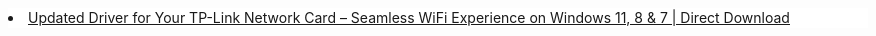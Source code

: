 <li><a href="https://driver-download.techidaily.com/updated-driver-for-your-tp-link-network-card-seamless-wifi-experience-on-windows-11-8-and-7-direct-download/"><u>Updated Driver for Your TP-Link Network Card – Seamless WiFi Experience on Windows 11, 8 & 7 | Direct Download</u></a></li>
</ul></div>
